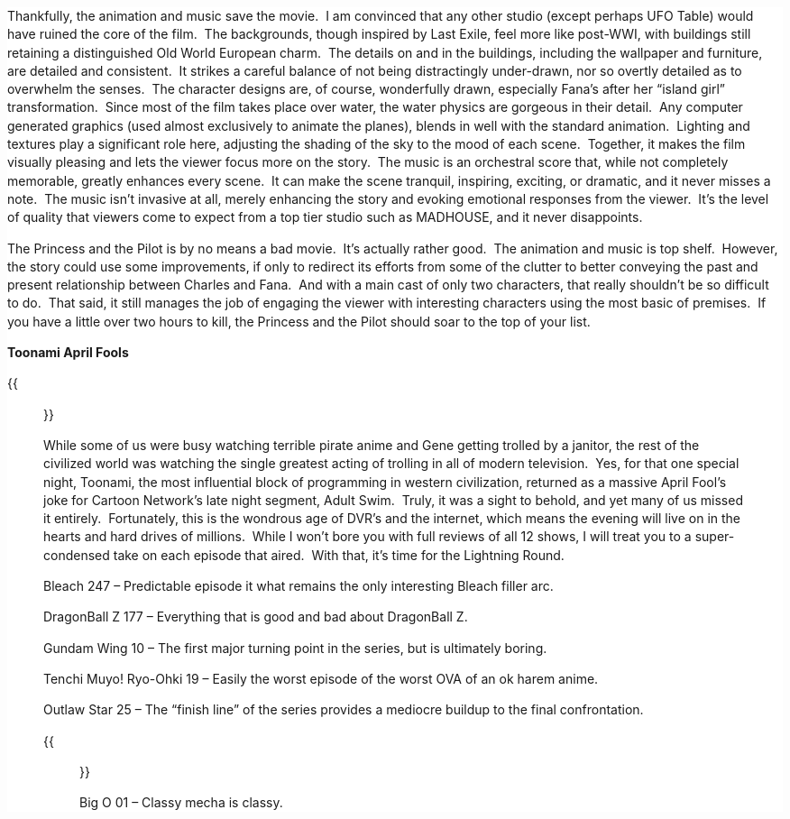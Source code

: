 Thankfully, the animation and music save the movie.  I am convinced that any other studio (except perhaps UFO Table) would have ruined the core of the film.  The backgrounds, though inspired by Last Exile, feel more like post-WWI, with buildings still retaining a distinguished Old World European charm.  The details on and in the buildings, including the wallpaper and furniture, are detailed and consistent.  It strikes a careful balance of not being distractingly under-drawn, nor so overtly detailed as to overwhelm the senses.  The character designs are, of course, wonderfully drawn, especially Fana’s after her “island girl” transformation.  Since most of the film takes place over water, the water physics are gorgeous in their detail.  Any computer generated graphics (used almost exclusively to animate the planes), blends in well with the standard animation.  Lighting and textures play a significant role here, adjusting the shading of the sky to the mood of each scene.  Together, it makes the film visually pleasing and lets the viewer focus more on the story.  The music is an orchestral score that, while not completely memorable, greatly enhances every scene.  It can make the scene tranquil, inspiring, exciting, or dramatic, and it never misses a note.  The music isn’t invasive at all, merely enhancing the story and evoking emotional responses from the viewer.  It’s the level of quality that viewers come to expect from a top tier studio such as MADHOUSE, and it never disappoints.

The Princess and the Pilot is by no means a bad movie.  It’s actually rather good.  The animation and music is top shelf.  However, the story could use some improvements, if only to redirect its efforts from some of the clutter to better conveying the past and present relationship between Charles and Fana.  And with a main cast of only two characters, that really shouldn’t be so difficult to do.  That said, it still manages the job of engaging the viewer with interesting characters using the most basic of premises.  If you have a little over two hours to kill, the Princess and the Pilot should soar to the top of your list.

**Toonami April Fools**

{{<figure src="assets/ToonamiTOM3.jpg" caption="April 1, 2012: A date that will live in infamy." width="480" height="360">}}

While some of us were busy watching terrible pirate anime and Gene getting trolled by a janitor, the rest of the civilized world was watching the single greatest acting of trolling in all of modern television.  Yes, for that one special night, Toonami, the most influential block of programming in western civilization, returned as a massive April Fool’s joke for Cartoon Network’s late night segment, Adult Swim.  Truly, it was a sight to behold, and yet many of us missed it entirely.  Fortunately, this is the wondrous age of DVR’s and the internet, which means the evening will live on in the hearts and hard drives of millions.  While I won’t bore you with full reviews of all 12 shows, I will treat you to a super-condensed take on each episode that aired.  With that, it’s time for the Lightning Round.

Bleach 247 – Predictable episode it what remains the only interesting Bleach filler arc.

DragonBall Z 177 – Everything that is good and bad about DragonBall Z.

Gundam Wing 10 – The first major turning point in the series, but is ultimately boring.

Tenchi Muyo! Ryo-Ohki 19 – Easily the worst episode of the worst OVA of an ok harem anime.

Outlaw Star 25 – The “finish line” of the series provides a mediocre buildup to the final confrontation.

{{<figure src="assets/Black-Hole-Sama.gif" caption="Also, BWACK-HO-SAMA!!!" width="481" height="356">}}

Big O 01 – Classy mecha is classy.
